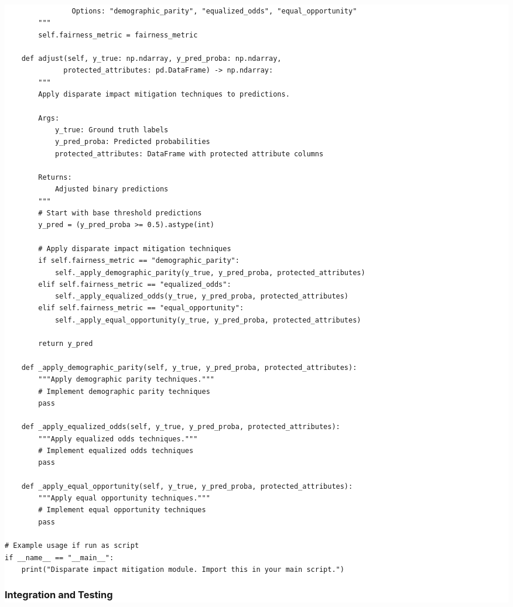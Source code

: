 ```
                Options: "demographic_parity", "equalized_odds", "equal_opportunity"
        """
        self.fairness_metric = fairness_metric
    
    def adjust(self, y_true: np.ndarray, y_pred_proba: np.ndarray, 
              protected_attributes: pd.DataFrame) -> np.ndarray:
        """
        Apply disparate impact mitigation techniques to predictions.
        
        Args:
            y_true: Ground truth labels
            y_pred_proba: Predicted probabilities
            protected_attributes: DataFrame with protected attribute columns
            
        Returns:
            Adjusted binary predictions
        """
        # Start with base threshold predictions
        y_pred = (y_pred_proba >= 0.5).astype(int)
        
        # Apply disparate impact mitigation techniques
        if self.fairness_metric == "demographic_parity":
            self._apply_demographic_parity(y_true, y_pred_proba, protected_attributes)
        elif self.fairness_metric == "equalized_odds":
            self._apply_equalized_odds(y_true, y_pred_proba, protected_attributes)
        elif self.fairness_metric == "equal_opportunity":
            self._apply_equal_opportunity(y_true, y_pred_proba, protected_attributes)
        
        return y_pred
    
    def _apply_demographic_parity(self, y_true, y_pred_proba, protected_attributes):
        """Apply demographic parity techniques."""
        # Implement demographic parity techniques
        pass
    
    def _apply_equalized_odds(self, y_true, y_pred_proba, protected_attributes):
        """Apply equalized odds techniques."""
        # Implement equalized odds techniques
        pass
    
    def _apply_equal_opportunity(self, y_true, y_pred_proba, protected_attributes):
        """Apply equal opportunity techniques."""
        # Implement equal opportunity techniques
        pass

# Example usage if run as script
if __name__ == "__main__":
    print("Disparate impact mitigation module. Import this in your main script.")
```

### Integration and Testing
